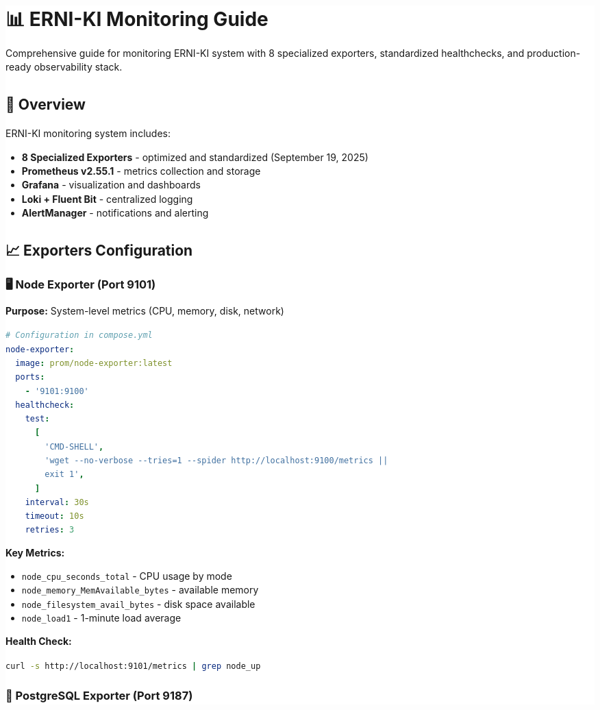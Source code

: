# 📊 ERNI-KI Monitoring Guide

Comprehensive guide for monitoring ERNI-KI system with 8 specialized exporters,
standardized healthchecks, and production-ready observability stack.

## 🎯 Overview

ERNI-KI monitoring system includes:

- **8 Specialized Exporters** - optimized and standardized (September 19, 2025)
- **Prometheus v2.55.1** - metrics collection and storage
- **Grafana** - visualization and dashboards
- **Loki + Fluent Bit** - centralized logging
- **AlertManager** - notifications and alerting

## 📈 Exporters Configuration

### 🖥️ Node Exporter (Port 9101)

**Purpose:** System-level metrics (CPU, memory, disk, network)

```yaml
# Configuration in compose.yml
node-exporter:
  image: prom/node-exporter:latest
  ports:
    - '9101:9100'
  healthcheck:
    test:
      [
        'CMD-SHELL',
        'wget --no-verbose --tries=1 --spider http://localhost:9100/metrics ||
        exit 1',
      ]
    interval: 30s
    timeout: 10s
    retries: 3
```

**Key Metrics:**

- `node_cpu_seconds_total` - CPU usage by mode
- `node_memory_MemAvailable_bytes` - available memory
- `node_filesystem_avail_bytes` - disk space available
- `node_load1` - 1-minute load average

**Health Check:**

```bash
curl -s http://localhost:9101/metrics | grep node_up
```

### 🐘 PostgreSQL Exporter (Port 9187)
